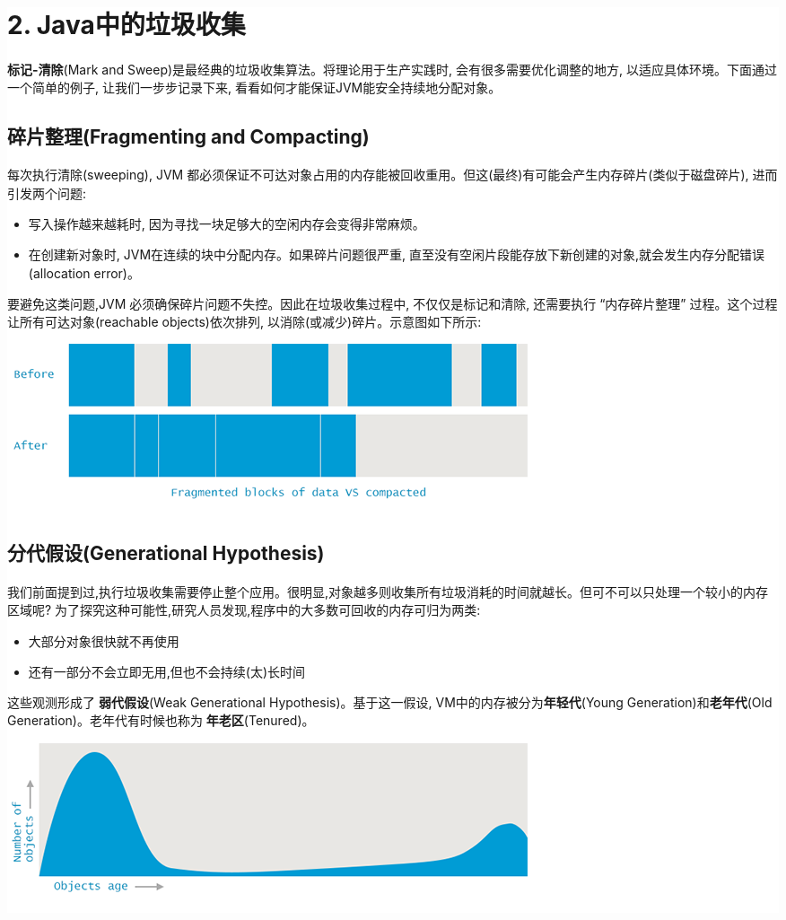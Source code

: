 # 2. Java中的垃圾收集


**标记-清除**(Mark and Sweep)是最经典的垃圾收集算法。将理论用于生产实践时,  会有很多需要优化调整的地方,  以适应具体环境。下面通过一个简单的例子, 让我们一步步记录下来,  看看如何才能保证JVM能安全持续地分配对象。


## 碎片整理(Fragmenting and Compacting)


每次执行清除(sweeping), JVM 都必须保证不可达对象占用的内存能被回收重用。但这(最终)有可能会产生内存碎片(类似于磁盘碎片),  进而引发两个问题:

- 写入操作越来越耗时, 因为寻找一块足够大的空闲内存会变得非常麻烦。

- 在创建新对象时, JVM在连续的块中分配内存。如果碎片问题很严重, 直至没有空闲片段能存放下新创建的对象,就会发生内存分配错误(allocation error)。


要避免这类问题,JVM 必须确保碎片问题不失控。因此在垃圾收集过程中, 不仅仅是标记和清除, 还需要执行 “内存碎片整理” 过程。这个过程让所有可达对象(reachable objects)依次排列, 以消除(或减少)碎片。示意图如下所示:


![](02_01_fragmented-vs-compacted-heap.png)



## 分代假设(Generational Hypothesis)


我们前面提到过,执行垃圾收集需要停止整个应用。很明显,对象越多则收集所有垃圾消耗的时间就越长。但可不可以只处理一个较小的内存区域呢? 为了探究这种可能性,研究人员发现,程序中的大多数可回收的内存可归为两类:

- 大部分对象很快就不再使用

- 还有一部分不会立即无用,但也不会持续(太)长时间


这些观测形成了 **弱代假设**(Weak Generational Hypothesis)。基于这一假设, VM中的内存被分为**年轻代**(Young Generation)和**老年代**(Old Generation)。老年代有时候也称为 **年老区**(Tenured)。

![](02_02_object-age-based-on-GC-gen-hypothesis.png)
